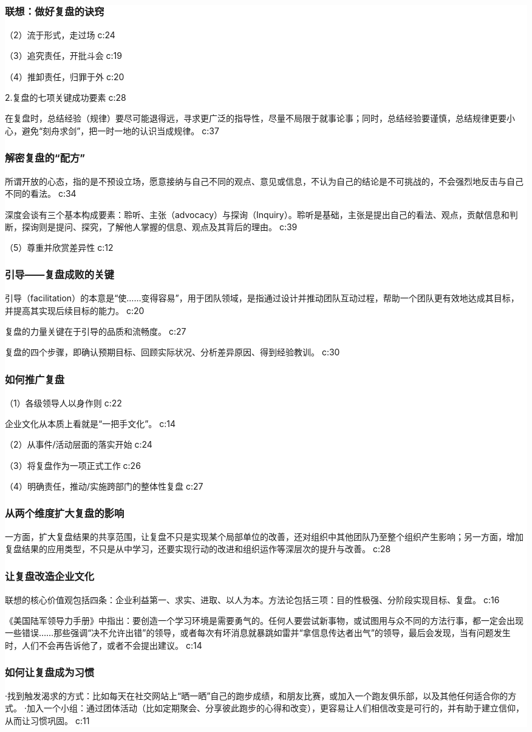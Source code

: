 ### 联想：做好复盘的诀窍

（2）流于形式，走过场 c:24

（3）追究责任，开批斗会 c:19

（4）推卸责任，归罪于外 c:20

2.复盘的七项关键成功要素 c:28

在复盘时，总结经验（规律）要尽可能退得远，寻求更广泛的指导性，尽量不局限于就事论事；同时，总结经验要谨慎，总结规律更要小心，避免“刻舟求剑”，把一时一地的认识当成规律。 c:37

### 解密复盘的“配方”

所谓开放的心态，指的是不预设立场，愿意接纳与自己不同的观点、意见或信息，不认为自己的结论是不可挑战的，不会强烈地反击与自己不同的看法。 c:34

深度会谈有三个基本构成要素：聆听、主张（advocacy）与探询（Inquiry）。聆听是基础，主张是提出自己的看法、观点，贡献信息和判断，探询则是提问、探究，了解他人掌握的信息、观点及其背后的理由。 c:39

（5）尊重并欣赏差异性 c:12

### 引导——复盘成败的关键

引导（facilitation）的本意是“使……变得容易”，用于团队领域，是指通过设计并推动团队互动过程，帮助一个团队更有效地达成其目标，并提高其实现后续目标的能力。 c:20

复盘的力量关键在于引导的品质和流畅度。 c:27

复盘的四个步骤，即确认预期目标、回顾实际状况、分析差异原因、得到经验教训。
 c:30

### 如何推广复盘

（1）各级领导人以身作则 c:22

企业文化从本质上看就是“一把手文化”。 c:14

（2）从事件/活动层面的落实开始 c:24

（3）将复盘作为一项正式工作 c:26

（4）明确责任，推动/实施跨部门的整体性复盘 c:27

### 从两个维度扩大复盘的影响

一方面，扩大复盘结果的共享范围，让复盘不只是实现某个局部单位的改善，还对组织中其他团队乃至整个组织产生影响；另一方面，增加复盘结果的应用类型，不只是从中学习，还要实现行动的改进和组织运作等深层次的提升与改善。 c:28

### 让复盘改造企业文化

联想的核心价值观包括四条：企业利益第一、求实、进取、以人为本。方法论包括三项：目的性极强、分阶段实现目标、复盘。 c:16

《美国陆军领导力手册》中指出：要创造一个学习环境是需要勇气的。任何人要尝试新事物，或试图用与众不同的方法行事，都一定会出现一些错误……那些强调“决不允许出错”的领导，或者每次有坏消息就暴跳如雷并“拿信息传达者出气”的领导，最后会发现，当有问题发生时，人们不会再告诉他了，或者不会提出建议。 c:14

### 如何让复盘成为习惯

·找到触发渴求的方式：比如每天在社交网站上“晒一晒”自己的跑步成绩，和朋友比赛，或加入一个跑友俱乐部，以及其他任何适合你的方式。
·加入一个小组：通过团体活动（比如定期聚会、分享彼此跑步的心得和改变），更容易让人们相信改变是可行的，并有助于建立信仰，从而让习惯巩固。
 c:11
